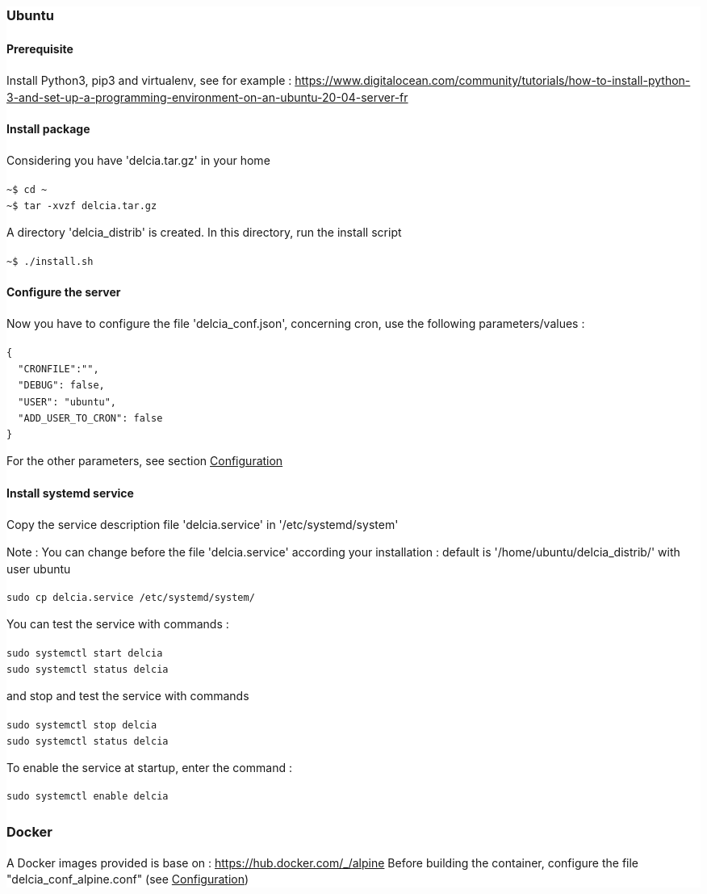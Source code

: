
### Ubuntu
#### Prerequisite
Install Python3, pip3 and virtualenv, see for example : https://www.digitalocean.com/community/tutorials/how-to-install-python-3-and-set-up-a-programming-environment-on-an-ubuntu-20-04-server-fr 

#### Install package
Considering you have 'delcia.tar.gz' in your home 
```
~$ cd ~
~$ tar -xvzf delcia.tar.gz
```
A directory 'delcia_distrib' is created. In this directory, run the install script
```
~$ ./install.sh 
```
#### Configure the server
Now you have to configure the file 'delcia_conf.json', concerning cron, use the following parameters/values : 
```
{
  "CRONFILE":"",
  "DEBUG": false,
  "USER": "ubuntu",
  "ADD_USER_TO_CRON": false
}
```
For the other parameters, see section [Configuration](#config)

#### Install systemd service

Copy the  service description file 'delcia.service' in '/etc/systemd/system'

Note : You can change before the file 'delcia.service' according your installation : default is '/home/ubuntu/delcia_distrib/' with user ubuntu
```
sudo cp delcia.service /etc/systemd/system/
```
You can test the service with commands :
```
sudo systemctl start delcia
sudo systemctl status delcia
```
and stop and test the service with commands 
```
sudo systemctl stop delcia
sudo systemctl status delcia
```

To enable the service at startup, enter the command :
```
sudo systemctl enable delcia
```

### Docker
A Docker images provided is base on : https://hub.docker.com/_/alpine 
Before building the container, configure the file "delcia_conf_alpine.conf" (see [Configuration](#config))
